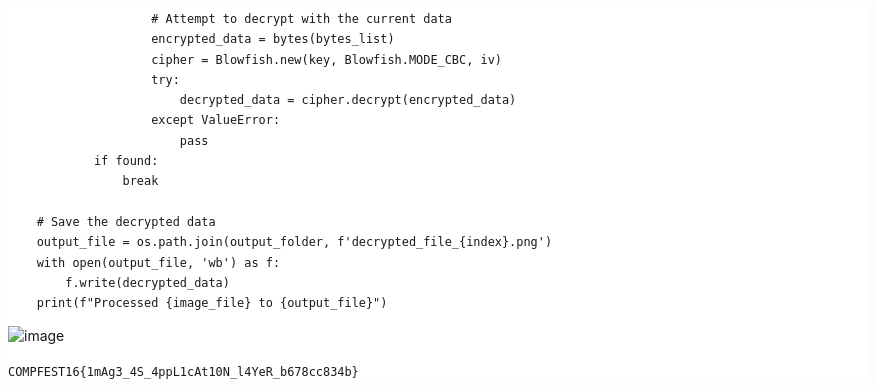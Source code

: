 ```
                    # Attempt to decrypt with the current data
                    encrypted_data = bytes(bytes_list)
                    cipher = Blowfish.new(key, Blowfish.MODE_CBC, iv)
                    try:
                        decrypted_data = cipher.decrypt(encrypted_data)
                    except ValueError:
                        pass
            if found:
                break

    # Save the decrypted data
    output_file = os.path.join(output_folder, f'decrypted_file_{index}.png')
    with open(output_file, 'wb') as f:
        f.write(decrypted_data)
    print(f"Processed {image_file} to {output_file}")
```

![image](https://hackmd.io/_uploads/ByXsAwiL1x.png)


`COMPFEST16{1mAg3_4S_4ppL1cAt10N_l4YeR_b678cc834b}`
